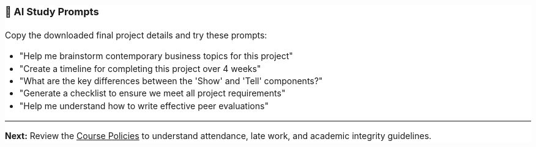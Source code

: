 ### 🤖 AI Study Prompts
Copy the downloaded final project details and try these prompts:
- "Help me brainstorm contemporary business topics for this project"
- "Create a timeline for completing this project over 4 weeks"
- "What are the key differences between the 'Show' and 'Tell' components?"
- "Generate a checklist to ensure we meet all project requirements"
- "Help me understand how to write effective peer evaluations"

---

**Next:** Review the [Course Policies](policies.md) to understand attendance, late work, and academic integrity guidelines.
